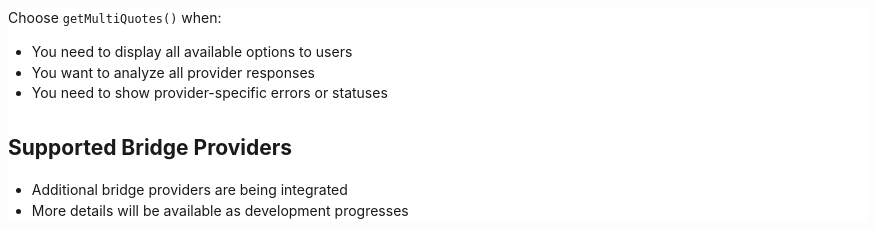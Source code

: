 Choose `getMultiQuotes()` when:
- You need to display all available options to users
- You want to analyze all provider responses
- You need to show provider-specific errors or statuses

## Supported Bridge Providers

- Additional bridge providers are being integrated
- More details will be available as development progresses
